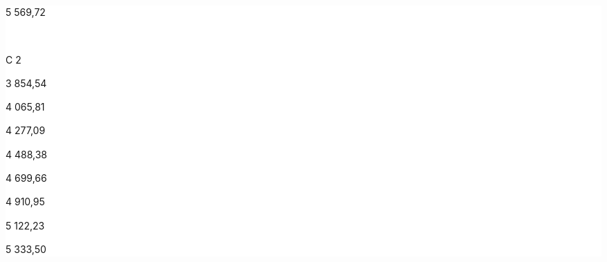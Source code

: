 5 569,72

</td>

<td style align="center" valign="middle" charoff="50">

 

</td>

</tr>

<tr>

<td style="border-right: 0.5pt solid ; " align="center" valign="middle" charoff="50">

C 2

</td>

<td style="border-right: 0.5pt solid ; " align="center" valign="middle" charoff="50">

3 854,54

</td>

<td style="border-right: 0.5pt solid ; " align="center" valign="middle" charoff="50">

4 065,81

</td>

<td style="border-right: 0.5pt solid ; " align="center" valign="middle" charoff="50">

4 277,09

</td>

<td style="border-right: 0.5pt solid ; " align="center" valign="middle" charoff="50">

4 488,38

</td>

<td style="border-right: 0.5pt solid ; " align="center" valign="middle" charoff="50">

4 699,66

</td>

<td style="border-right: 0.5pt solid ; " align="center" valign="middle" charoff="50">

4 910,95

</td>

<td style="border-right: 0.5pt solid ; " align="center" valign="middle" charoff="50">

5 122,23

</td>

<td style="border-right: 0.5pt solid ; " align="center" valign="middle" charoff="50">

5 333,50
